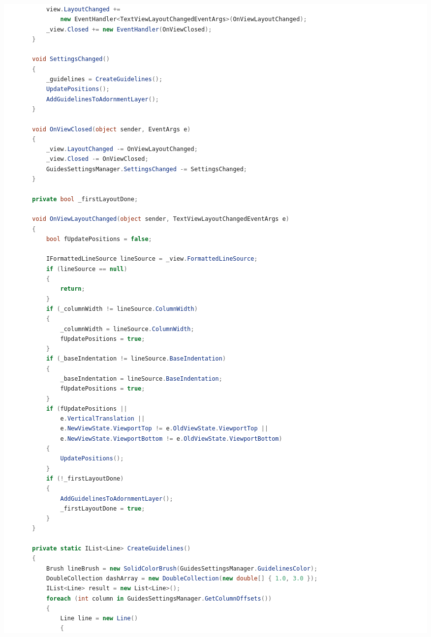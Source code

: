 ```csharp
            view.LayoutChanged +=
                new EventHandler<TextViewLayoutChangedEventArgs>(OnViewLayoutChanged);
            _view.Closed += new EventHandler(OnViewClosed);
        }

        void SettingsChanged()
        {
            _guidelines = CreateGuidelines();
            UpdatePositions();
            AddGuidelinesToAdornmentLayer();
        }

        void OnViewClosed(object sender, EventArgs e)
        {
            _view.LayoutChanged -= OnViewLayoutChanged;
            _view.Closed -= OnViewClosed;
            GuidesSettingsManager.SettingsChanged -= SettingsChanged;
        }

        private bool _firstLayoutDone;

        void OnViewLayoutChanged(object sender, TextViewLayoutChangedEventArgs e)
        {
            bool fUpdatePositions = false;

            IFormattedLineSource lineSource = _view.FormattedLineSource;
            if (lineSource == null)
            {
                return;
            }
            if (_columnWidth != lineSource.ColumnWidth)
            {
                _columnWidth = lineSource.ColumnWidth;
                fUpdatePositions = true;
            }
            if (_baseIndentation != lineSource.BaseIndentation)
            {
                _baseIndentation = lineSource.BaseIndentation;
                fUpdatePositions = true;
            }
            if (fUpdatePositions ||
                e.VerticalTranslation ||
                e.NewViewState.ViewportTop != e.OldViewState.ViewportTop ||
                e.NewViewState.ViewportBottom != e.OldViewState.ViewportBottom)
            {
                UpdatePositions();
            }
            if (!_firstLayoutDone)
            {
                AddGuidelinesToAdornmentLayer();
                _firstLayoutDone = true;
            }
        }

        private static IList<Line> CreateGuidelines()
        {
            Brush lineBrush = new SolidColorBrush(GuidesSettingsManager.GuidelinesColor);
            DoubleCollection dashArray = new DoubleCollection(new double[] { 1.0, 3.0 });
            IList<Line> result = new List<Line>();
            foreach (int column in GuidesSettingsManager.GetColumnOffsets())
            {
                Line line = new Line()
                {
```
